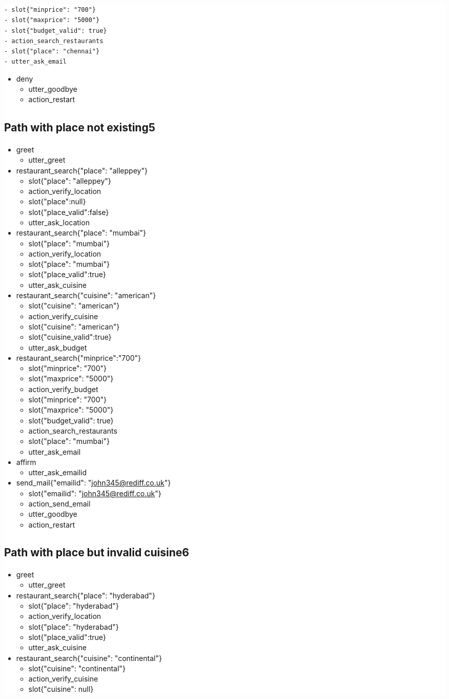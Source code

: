     - slot{"minprice": "700"}
    - slot{"maxprice": "5000"}
    - slot{"budget_valid": true}
    - action_search_restaurants
    - slot{"place": "chennai"}
    - utter_ask_email
* deny
	- utter_goodbye
	- action_restart

## Path with place not existing5
* greet
    - utter_greet
* restaurant_search{"place": "alleppey"}
    - slot{"place": "alleppey"}
	- action_verify_location
    - slot{"place":null}
    - slot{"place_valid":false}
    - utter_ask_location
* restaurant_search{"place": "mumbai"}
    - slot{"place": "mumbai"}
	- action_verify_location
    - slot{"place": "mumbai"}
    - slot{"place_valid":true}	
    - utter_ask_cuisine
* restaurant_search{"cuisine": "american"}
    - slot{"cuisine": "american"}
	- action_verify_cuisine
    - slot{"cuisine": "american"}
    - slot{"cuisine_valid":true}
    - utter_ask_budget
* restaurant_search{"minprice":"700"}
    - slot{"minprice": "700"}
    - slot{"maxprice": "5000"}
	- action_verify_budget
    - slot{"minprice": "700"}
    - slot{"maxprice": "5000"}
    - slot{"budget_valid": true}
    - action_search_restaurants
    - slot{"place": "mumbai"}
    - utter_ask_email
* affirm
	- utter_ask_emailid
* send_mail{"emailid": "john345@rediff.co.uk"}
    - slot{"emailid": "john345@rediff.co.uk"}
	- action_send_email
	- utter_goodbye
	- action_restart

## Path with place but invalid cuisine6
* greet
    - utter_greet
* restaurant_search{"place": "hyderabad"}
    - slot{"place": "hyderabad"}
	- action_verify_location
    - slot{"place": "hyderabad"}
    - slot{"place_valid":true}	
    - utter_ask_cuisine
* restaurant_search{"cuisine": "continental"}
    - slot{"cuisine": "continental"}
	- action_verify_cuisine
    - slot{"cuisine": null}